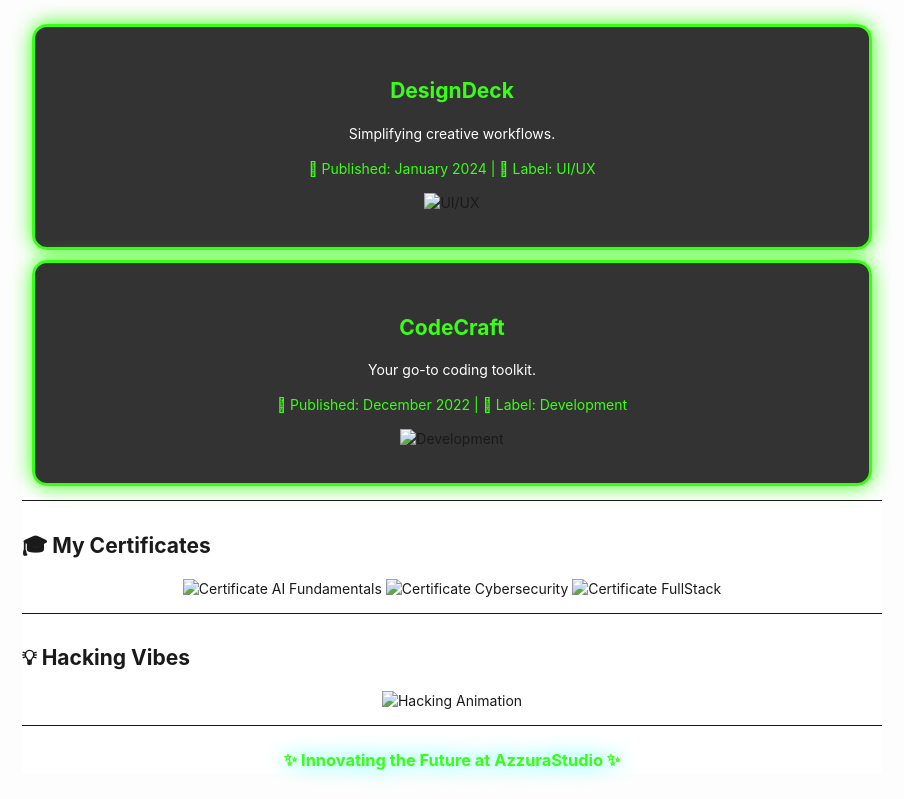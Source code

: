   <div align="center" style="margin: 10px; border-radius: 15px; background: rgba(0, 0, 0, 0.8); padding: 20px; box-shadow: 0px 0px 20px #39FF14; border: 3px solid #39FF14;">
    <h2 style="color: #39FF14;">DesignDeck</h2>
    <p style="color: #FFF;">Simplifying creative workflows.</p>
    <p style="color: #39FF14;">📅 Published: January 2024 | 🔖 Label: UI/UX</p>
    <p align="center">
      <img src="https://img.shields.io/badge/Label-UI%2FUX-148dff?style=for-the-badge" alt="UI/UX">
    </p>
  </div>

  <div align="center" style="margin: 10px; border-radius: 15px; background: rgba(0, 0, 0, 0.8); padding: 20px; box-shadow: 0px 0px 20px #39FF14; border: 3px solid #39FF14;">
    <h2 style="color: #39FF14;">CodeCraft</h2>
    <p style="color: #FFF;">Your go-to coding toolkit.</p>
    <p style="color: #39FF14;">📅 Published: December 2022 | 🔖 Label: Development</p>
    <p align="center">
      <img src="https://img.shields.io/badge/Label-Development-ff8614?style=for-the-badge" alt="Development">
    </p>
  </div>
</div>


---

## **🎓 My Certificates**
<div align="center">
  <img src="https://img.shields.io/badge/Certificate-AI%20Fundamentals-2814ff?style=for-the-badge" alt="Certificate AI Fundamentals">
  <img src="https://img.shields.io/badge/Certificate-Cybersecurity%20Basics-ff14c8?style=for-the-badge" alt="Certificate Cybersecurity">
  <img src="https://img.shields.io/badge/Certificate-FullStack%20Development-f7ff14?style=for-the-badge" alt="Certificate FullStack">
</div>


---

## **💡 Hacking Vibes**

<p align="center">
  <img src="https://media.giphy.com/media/HhTXt43pk1I1W/giphy.gif" alt="Hacking Animation" width="700">
</p>

---

<h3 align="center" style="color: #39FF14; text-shadow: 0px 0px 20px cyan;">✨ Innovating the Future at AzzuraStudio ✨</h3>
  

